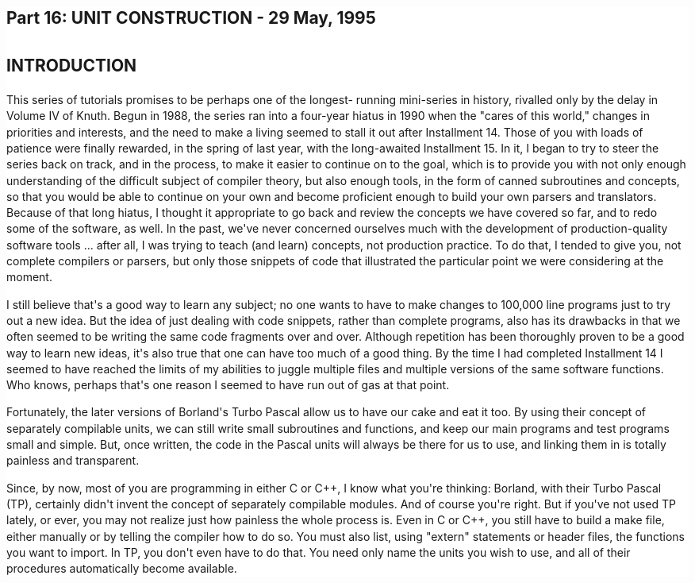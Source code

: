 ## Part 16: UNIT CONSTRUCTION - 29 May, 1995

## INTRODUCTION

This series of tutorials promises to be perhaps one of the longest-
running mini-series in history, rivalled only by the delay in Volume IV
of Knuth.  Begun in 1988, the series ran into a four-year hiatus in 1990
when the "cares of this world," changes in priorities and interests, and
the need to make a living seemed to stall it out after Installment 14.
Those of you with loads of patience were finally rewarded, in the spring
of last year, with the long-awaited Installment 15.  In it, I began to
try to steer the series back on track, and in the process, to make it
easier to continue on to the goal, which is to provide you with not only
enough understanding of the difficult subject of compiler theory, but
also enough tools, in the form of canned subroutines and concepts, so
that you would be able to continue on your own and become proficient
enough to build your own parsers and translators.  Because of that long
hiatus, I thought it appropriate to go back and review the concepts we
have covered so far, and to redo some of the software, as well.  In the
past, we've never concerned ourselves much with the development of
production-quality software tools ... after all, I was trying to teach
(and learn) concepts, not production practice.  To do that, I tended to
give you, not complete compilers or parsers, but only those snippets of
code that illustrated the particular point we were considering at the
moment.

I still believe that's a good way to learn any subject; no one wants to
have to make changes to 100,000 line programs just to try out a new
idea.  But the idea of just dealing with code snippets, rather than
complete programs, also has its drawbacks in that we often seemed to be
writing the same code fragments over and over.  Although repetition has
been thoroughly proven to be a good way to learn new ideas, it's also
true that one can have too much of a good thing.  By the time I had
completed Installment 14 I seemed to have reached the limits of my
abilities to juggle multiple files and multiple versions of the same
software functions.  Who knows, perhaps that's one reason I seemed to
have run out of gas at that point.

Fortunately, the later versions of Borland's Turbo Pascal allow us to
have our cake and eat it too.  By using their concept of separately
compilable units, we can still write small subroutines and functions,
and keep our main programs and test programs small and simple.  But,
once written, the code in the Pascal units will always be there for us
to use, and linking them in is totally painless and transparent.

Since, by now, most of you are programming in either C or C++, I know
what you're thinking:  Borland, with their Turbo Pascal (TP), certainly
didn't invent the concept of separately compilable modules.  And of
course you're right.  But if you've not used TP lately, or ever, you may
not realize just how painless the whole process is.  Even in C or C++,
you still have to build a make file, either manually or by telling the
compiler how to do so.  You must also list, using "extern" statements or
header files, the functions you want to import.  In TP, you don't even
have to do that.  You need only name the units you wish to use, and all
of their procedures automatically become available.
